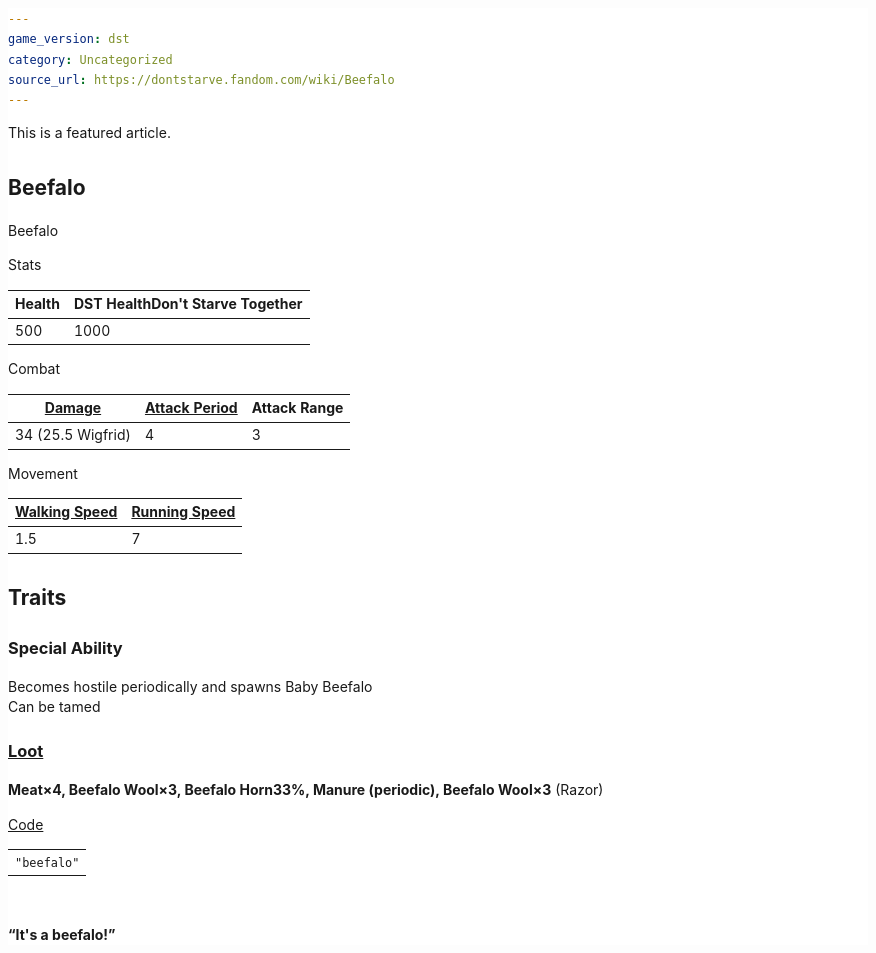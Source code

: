 ```yaml
---
game_version: dst
category: Uncategorized
source_url: https://dontstarve.fandom.com/wiki/Beefalo
---
```


This is a featured article.

## Beefalo

Beefalo

Stats

| Health | DST HealthDon't Starve Together |
| --- | --- |
| 500 | 1000 |

Combat

| [Damage](/wiki/Mobs#Mob_Characteristics "Mobs") | [Attack Period](/wiki/Mobs#Mob_Characteristics "Mobs") | Attack Range |
| --- | --- | --- |
| 34  (25.5 Wigfrid) | 4 | 3 |

Movement

| [Walking Speed](/wiki/Mobs#Mob_Characteristics "Mobs") | [Running Speed](/wiki/Mobs#Mob_Characteristics "Mobs") |
| --- | --- |
| 1.5 | 7 |

## Traits

### Special Ability

Becomes hostile periodically and spawns Baby Beefalo  
Can be tamed

### [Loot](/wiki/Mobs#Mob_Characteristics "Mobs")

**Meat×4, Beefalo Wool×3, Beefalo Horn33%, Manure (periodic), Beefalo Wool×3** (Razor)

[Code](/wiki/Console "Console")

|  |
| --- |
| `"beefalo"` |

![](data:image/gif;base64,R0lGODlhAQABAIABAAAAAP///yH5BAEAAAEALAAAAAABAAEAQAICTAEAOw%3D%3D)

**“**It's a beefalo!**”**
